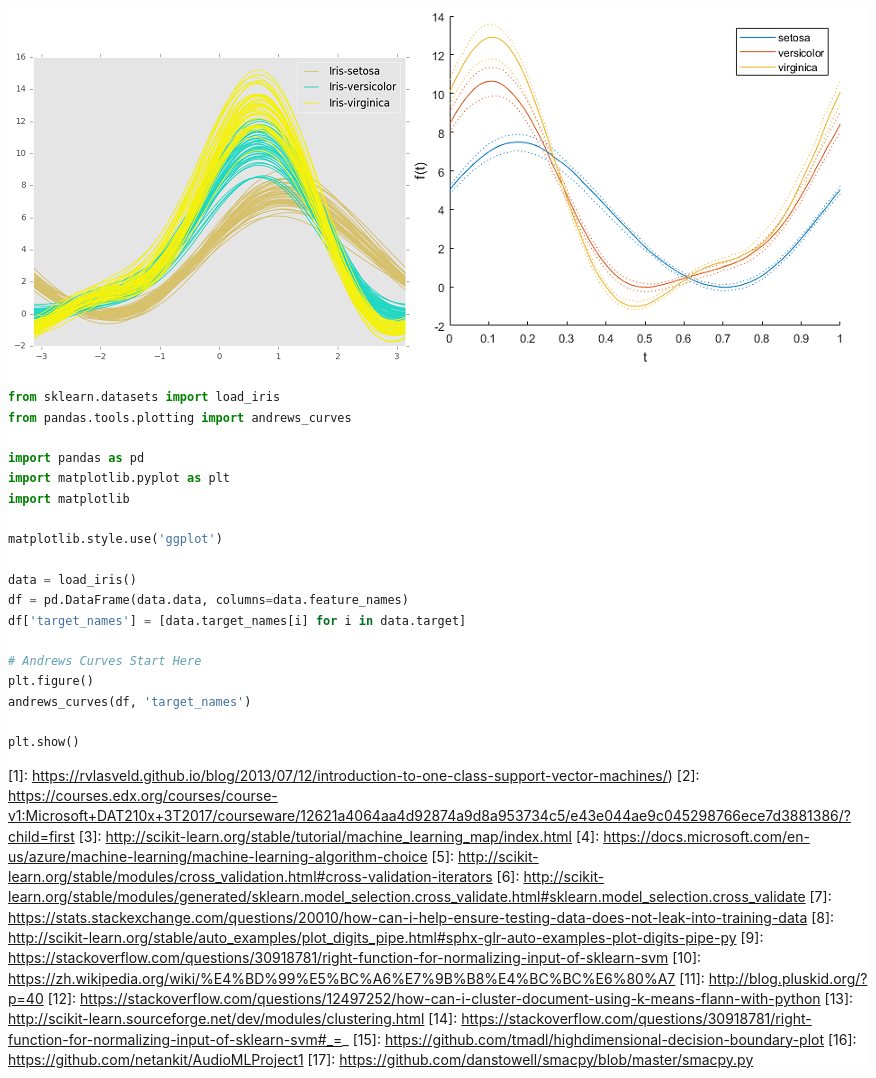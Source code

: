 ![@Andrew's Curve in Python](https://github.com/YestinYang/YestinYang.github.io/raw/master/screenshots/2017-10-17_1503932214245.png)![@Andrew's Curve in Matlab Plotting Mean and Cut-off](https://github.com/YestinYang/YestinYang.github.io/raw/master/screenshots/2017-10-17_1503932246680.png)

```python
from sklearn.datasets import load_iris
from pandas.tools.plotting import andrews_curves

import pandas as pd
import matplotlib.pyplot as plt
import matplotlib

matplotlib.style.use('ggplot')

data = load_iris()
df = pd.DataFrame(data.data, columns=data.feature_names)
df['target_names'] = [data.target_names[i] for i in data.target]

# Andrews Curves Start Here
plt.figure()
andrews_curves(df, 'target_names')

plt.show()
```


[1]: https://rvlasveld.github.io/blog/2013/07/12/introduction-to-one-class-support-vector-machines/)
[2]: https://courses.edx.org/courses/course-v1:Microsoft+DAT210x+3T2017/courseware/12621a4064aa4d92874a9d8a953734c5/e43e044ae9c045298766ece7d3881386/?child=first
[3]: http://scikit-learn.org/stable/tutorial/machine_learning_map/index.html
[4]: https://docs.microsoft.com/en-us/azure/machine-learning/machine-learning-algorithm-choice
[5]: http://scikit-learn.org/stable/modules/cross_validation.html#cross-validation-iterators
[6]: http://scikit-learn.org/stable/modules/generated/sklearn.model_selection.cross_validate.html#sklearn.model_selection.cross_validate
[7]: https://stats.stackexchange.com/questions/20010/how-can-i-help-ensure-testing-data-does-not-leak-into-training-data
[8]: http://scikit-learn.org/stable/auto_examples/plot_digits_pipe.html#sphx-glr-auto-examples-plot-digits-pipe-py
[9]: https://stackoverflow.com/questions/30918781/right-function-for-normalizing-input-of-sklearn-svm
[10]: https://zh.wikipedia.org/wiki/%E4%BD%99%E5%BC%A6%E7%9B%B8%E4%BC%BC%E6%80%A7
[11]: http://blog.pluskid.org/?p=40
[12]: https://stackoverflow.com/questions/12497252/how-can-i-cluster-document-using-k-means-flann-with-python
[13]: http://scikit-learn.sourceforge.net/dev/modules/clustering.html
[14]: https://stackoverflow.com/questions/30918781/right-function-for-normalizing-input-of-sklearn-svm#_=_
[15]: https://github.com/tmadl/highdimensional-decision-boundary-plot
[16]: https://github.com/netankit/AudioMLProject1
[17]: https://github.com/danstowell/smacpy/blob/master/smacpy.py